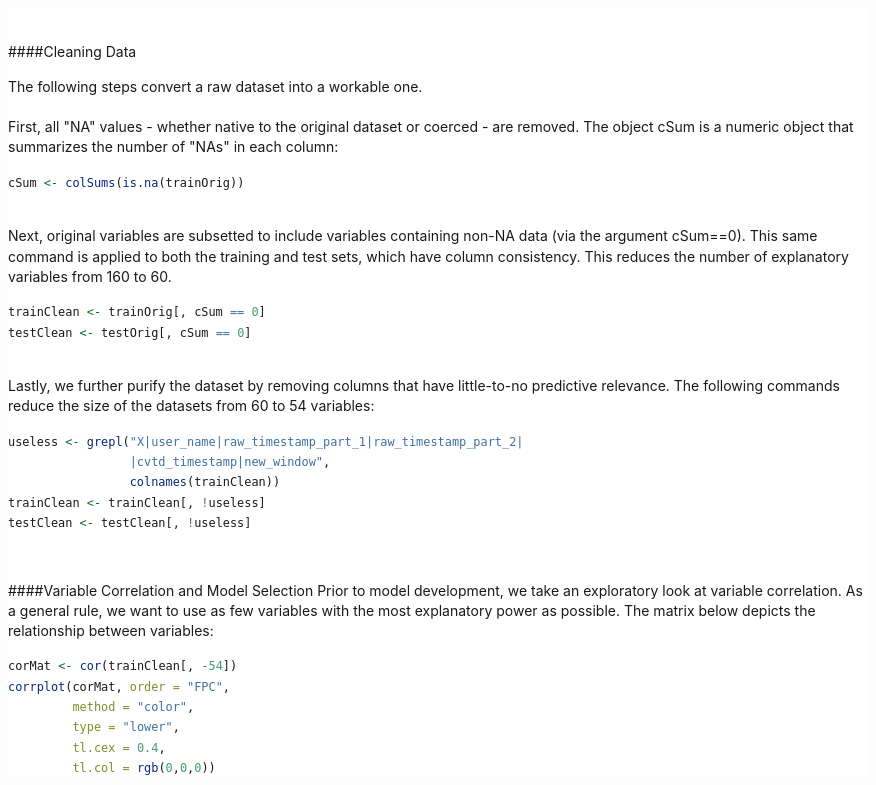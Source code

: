 <br>

####Cleaning Data

The following steps convert a raw dataset into a workable one.  
<br>
First, all "NA" values - whether native to the original dataset or coerced - are removed. The object cSum is a numeric object that summarizes the number of "NAs" in each column: 
<br>


```r
cSum <- colSums(is.na(trainOrig))
```
<br>
Next, original variables are subsetted to include variables containing non-NA data (via the argument cSum==0). This same command is applied to both the training and test sets, which have column consistency. This reduces the number of explanatory variables from 160 to 60. 
<br>

```r
trainClean <- trainOrig[, cSum == 0]
testClean <- testOrig[, cSum == 0]
```
<br>
Lastly, we further purify the dataset by removing columns that have little-to-no predictive relevance. The following commands reduce the size of the datasets from 60 to 54 variables:
<br>


```r
useless <- grepl("X|user_name|raw_timestamp_part_1|raw_timestamp_part_2|
                 |cvtd_timestamp|new_window",
                 colnames(trainClean))
trainClean <- trainClean[, !useless]
testClean <- testClean[, !useless]
```
<br> 

####Variable Correlation and Model Selection
Prior to model development, we take an exploratory look at variable correlation. As a general rule, we want to use as few variables with the most explanatory power as possible. The matrix below depicts the relationship between variables:
<br>

```r
corMat <- cor(trainClean[, -54])
corrplot(corMat, order = "FPC", 
         method = "color",
         type = "lower",
         tl.cex = 0.4,
         tl.col = rgb(0,0,0))
```
